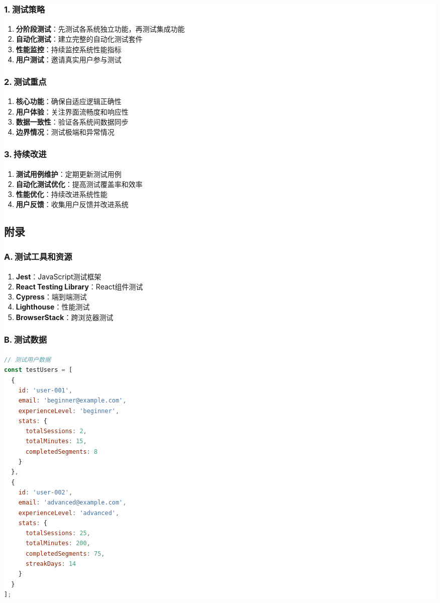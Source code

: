 ### 1. 测试策略

1. **分阶段测试**：先测试各系统独立功能，再测试集成功能
2. **自动化测试**：建立完整的自动化测试套件
3. **性能监控**：持续监控系统性能指标
4. **用户测试**：邀请真实用户参与测试

### 2. 测试重点

1. **核心功能**：确保自适应逻辑正确性
2. **用户体验**：关注界面流畅度和响应性
3. **数据一致性**：验证各系统间数据同步
4. **边界情况**：测试极端和异常情况

### 3. 持续改进

1. **测试用例维护**：定期更新测试用例
2. **自动化测试优化**：提高测试覆盖率和效率
3. **性能优化**：持续改进系统性能
4. **用户反馈**：收集用户反馈并改进系统

## 附录

### A. 测试工具和资源

1. **Jest**：JavaScript测试框架
2. **React Testing Library**：React组件测试
3. **Cypress**：端到端测试
4. **Lighthouse**：性能测试
5. **BrowserStack**：跨浏览器测试

### B. 测试数据

```javascript
// 测试用户数据
const testUsers = [
  {
    id: 'user-001',
    email: 'beginner@example.com',
    experienceLevel: 'beginner',
    stats: {
      totalSessions: 2,
      totalMinutes: 15,
      completedSegments: 8
    }
  },
  {
    id: 'user-002',
    email: 'advanced@example.com',
    experienceLevel: 'advanced',
    stats: {
      totalSessions: 25,
      totalMinutes: 200,
      completedSegments: 75,
      streakDays: 14
    }
  }
];
```
